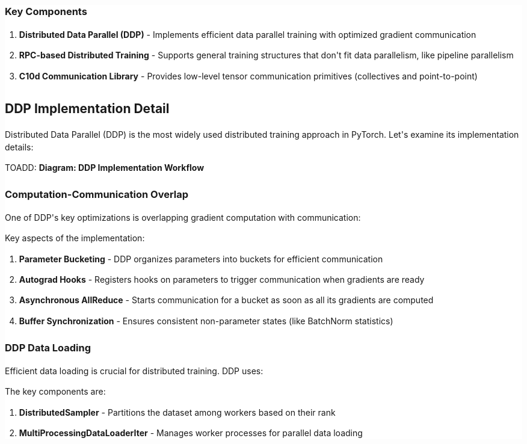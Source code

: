 ### Key Components

  

1. **Distributed Data Parallel (DDP)** - Implements efficient data parallel training with optimized gradient communication

2. **RPC-based Distributed Training** - Supports general training structures that don't fit data parallelism, like pipeline parallelism

3. **C10d Communication Library** - Provides low-level tensor communication primitives (collectives and point-to-point)

  

## DDP Implementation Detail

  

Distributed Data Parallel (DDP) is the most widely used distributed training approach in PyTorch. Let's examine its implementation details:

  

TOADD: **Diagram: DDP Implementation Workflow**

  

### Computation-Communication Overlap

  

One of DDP's key optimizations is overlapping gradient computation with communication:

  

Key aspects of the implementation:

  

1. **Parameter Bucketing** - DDP organizes parameters into buckets for efficient communication

2. **Autograd Hooks** - Registers hooks on parameters to trigger communication when gradients are ready

3. **Asynchronous AllReduce** - Starts communication for a bucket as soon as all its gradients are computed

4. **Buffer Synchronization** - Ensures consistent non-parameter states (like BatchNorm statistics)

  

### DDP Data Loading

  

Efficient data loading is crucial for distributed training. DDP uses:

  

The key components are:

  

1. **DistributedSampler** - Partitions the dataset among workers based on their rank

2. **MultiProcessingDataLoaderIter** - Manages worker processes for parallel data loading
